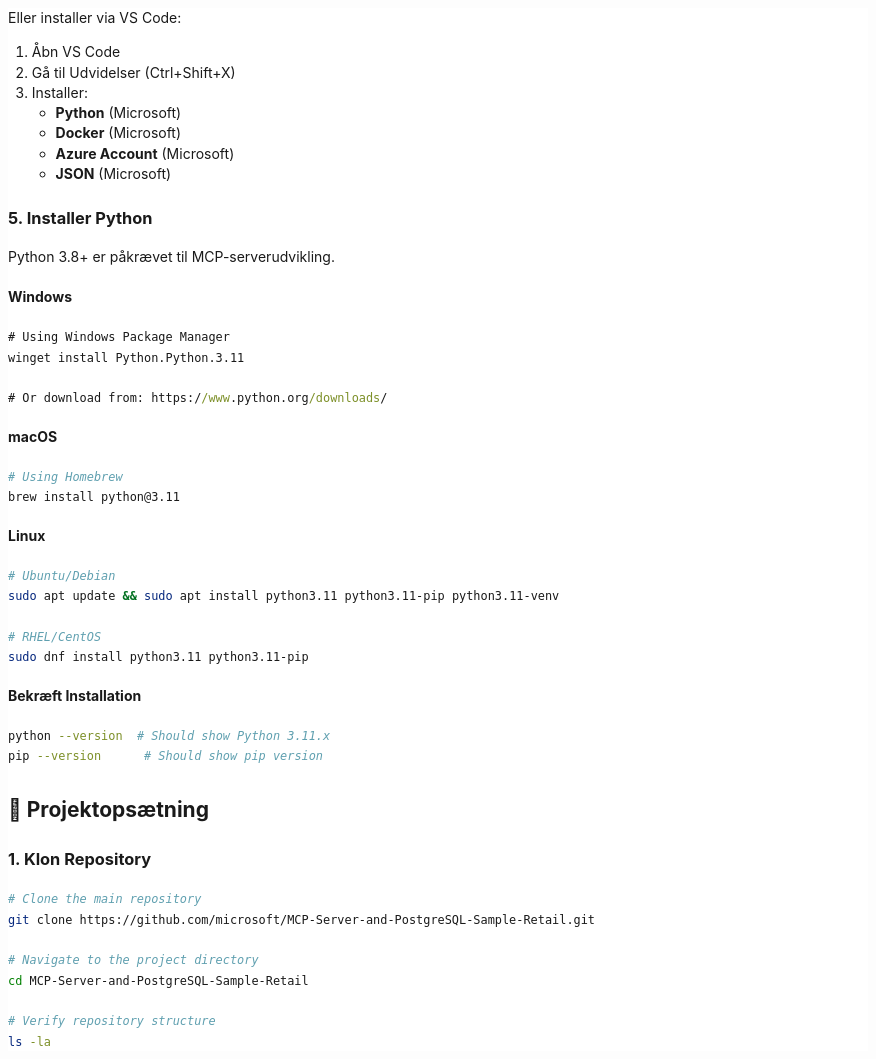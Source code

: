 Eller installer via VS Code:
1. Åbn VS Code
2. Gå til Udvidelser (Ctrl+Shift+X)
3. Installer:
   - **Python** (Microsoft)
   - **Docker** (Microsoft)
   - **Azure Account** (Microsoft)
   - **JSON** (Microsoft)

### 5. Installer Python

Python 3.8+ er påkrævet til MCP-serverudvikling.

#### Windows

```cmd
# Using Windows Package Manager
winget install Python.Python.3.11

# Or download from: https://www.python.org/downloads/
```

#### macOS

```bash
# Using Homebrew
brew install python@3.11
```

#### Linux

```bash
# Ubuntu/Debian
sudo apt update && sudo apt install python3.11 python3.11-pip python3.11-venv

# RHEL/CentOS
sudo dnf install python3.11 python3.11-pip
```

#### Bekræft Installation

```bash
python --version  # Should show Python 3.11.x
pip --version      # Should show pip version
```

## 🚀 Projektopsætning

### 1. Klon Repository

```bash
# Clone the main repository
git clone https://github.com/microsoft/MCP-Server-and-PostgreSQL-Sample-Retail.git

# Navigate to the project directory
cd MCP-Server-and-PostgreSQL-Sample-Retail

# Verify repository structure
ls -la
```
